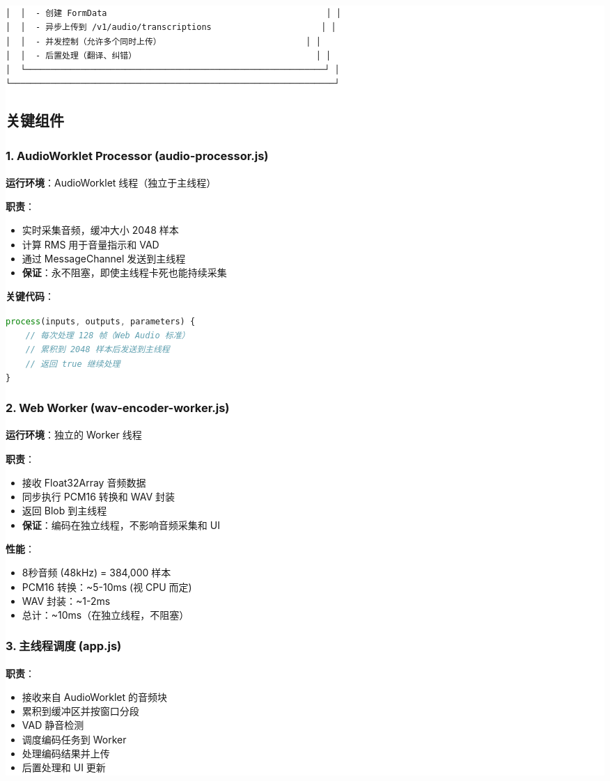 ```
│  │  - 创建 FormData                                            │ │
│  │  - 异步上传到 /v1/audio/transcriptions                      │ │
│  │  - 并发控制（允许多个同时上传）                             │ │
│  │  - 后置处理（翻译、纠错）                                    │ │
│  └────────────────────────────────────────────────────────────┘ │
└─────────────────────────────────────────────────────────────────┘
```

## 关键组件

### 1. AudioWorklet Processor (audio-processor.js)

**运行环境**：AudioWorklet 线程（独立于主线程）

**职责**：
- 实时采集音频，缓冲大小 2048 样本
- 计算 RMS 用于音量指示和 VAD
- 通过 MessageChannel 发送到主线程
- **保证**：永不阻塞，即使主线程卡死也能持续采集

**关键代码**：
```javascript
process(inputs, outputs, parameters) {
    // 每次处理 128 帧（Web Audio 标准）
    // 累积到 2048 样本后发送到主线程
    // 返回 true 继续处理
}
```

### 2. Web Worker (wav-encoder-worker.js)

**运行环境**：独立的 Worker 线程

**职责**：
- 接收 Float32Array 音频数据
- 同步执行 PCM16 转换和 WAV 封装
- 返回 Blob 到主线程
- **保证**：编码在独立线程，不影响音频采集和 UI

**性能**：
- 8秒音频 (48kHz) = 384,000 样本
- PCM16 转换：~5-10ms (视 CPU 而定)
- WAV 封装：~1-2ms
- 总计：~10ms（在独立线程，不阻塞）

### 3. 主线程调度 (app.js)

**职责**：
- 接收来自 AudioWorklet 的音频块
- 累积到缓冲区并按窗口分段
- VAD 静音检测
- 调度编码任务到 Worker
- 处理编码结果并上传
- 后置处理和 UI 更新
